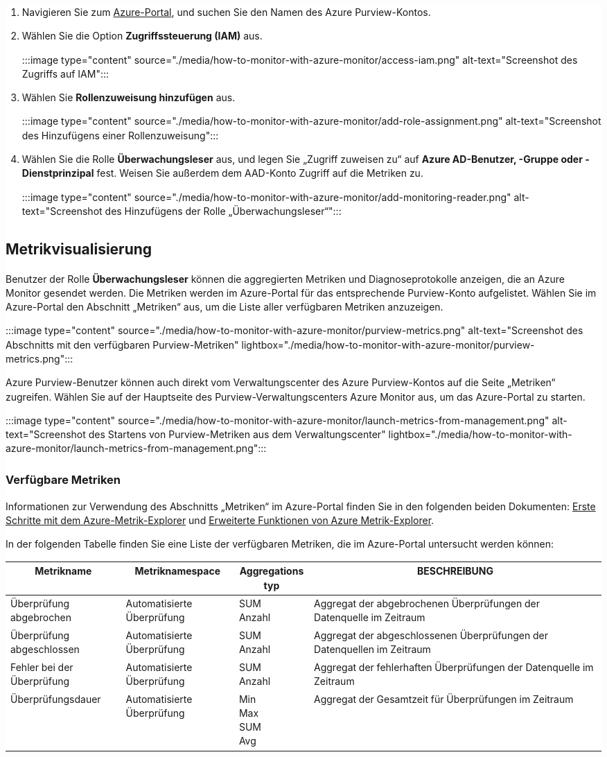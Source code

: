 1. Navigieren Sie zum [Azure-Portal](https://portal.azure.com), und suchen Sie den Namen des Azure Purview-Kontos.

2. Wählen Sie die Option **Zugriffssteuerung (IAM)** aus.

   :::image type="content" source="./media/how-to-monitor-with-azure-monitor/access-iam.png" alt-text="Screenshot des Zugriffs auf IAM":::

3. Wählen Sie **Rollenzuweisung hinzufügen** aus.

   :::image type="content" source="./media/how-to-monitor-with-azure-monitor/add-role-assignment.png" alt-text="Screenshot des Hinzufügens einer Rollenzuweisung":::

4. Wählen Sie die Rolle **Überwachungsleser** aus, und legen Sie „Zugriff zuweisen zu“ auf **Azure AD-Benutzer, -Gruppe oder -Dienstprinzipal** fest. Weisen Sie außerdem dem AAD-Konto Zugriff auf die Metriken zu.  

   :::image type="content" source="./media/how-to-monitor-with-azure-monitor/add-monitoring-reader.png" alt-text="Screenshot des Hinzufügens der Rolle „Überwachungsleser“":::

## <a name="metrics-visualization"></a>Metrikvisualisierung

Benutzer der Rolle **Überwachungsleser** können die aggregierten Metriken und Diagnoseprotokolle anzeigen, die an Azure Monitor gesendet werden. Die Metriken werden im Azure-Portal für das entsprechende Purview-Konto aufgelistet. Wählen Sie im Azure-Portal den Abschnitt „Metriken“ aus, um die Liste aller verfügbaren Metriken anzuzeigen.

   :::image type="content" source="./media/how-to-monitor-with-azure-monitor/purview-metrics.png" alt-text="Screenshot des Abschnitts mit den verfügbaren Purview-Metriken" lightbox="./media/how-to-monitor-with-azure-monitor/purview-metrics.png":::

Azure Purview-Benutzer können auch direkt vom Verwaltungscenter des Azure Purview-Kontos auf die Seite „Metriken“ zugreifen. Wählen Sie auf der Hauptseite des Purview-Verwaltungscenters Azure Monitor aus, um das Azure-Portal zu starten.

   :::image type="content" source="./media/how-to-monitor-with-azure-monitor/launch-metrics-from-management.png" alt-text="Screenshot des Startens von Purview-Metriken aus dem Verwaltungscenter" lightbox="./media/how-to-monitor-with-azure-monitor/launch-metrics-from-management.png":::

### <a name="available-metrics"></a>Verfügbare Metriken

Informationen zur Verwendung des Abschnitts „Metriken“ im Azure-Portal finden Sie in den folgenden beiden Dokumenten: [Erste Schritte mit dem Azure-Metrik-Explorer](../azure-monitor/essentials/metrics-getting-started.md) und [Erweiterte Funktionen von Azure Metrik-Explorer](../azure-monitor/essentials/metrics-charts.md).

In der folgenden Tabelle finden Sie eine Liste der verfügbaren Metriken, die im Azure-Portal untersucht werden können:

| Metrikname | Metriknamespace | Aggregationstyp | BESCHREIBUNG |
| ------------------- | ------------------- | ------------------- | ----------------- |
| Überprüfung abgebrochen | Automatisierte Überprüfung | SUM <br> Anzahl | Aggregat der abgebrochenen Überprüfungen der Datenquelle im Zeitraum |
| Überprüfung abgeschlossen | Automatisierte Überprüfung | SUM <br> Anzahl | Aggregat der abgeschlossenen Überprüfungen der Datenquellen im Zeitraum |
| Fehler bei der Überprüfung | Automatisierte Überprüfung | SUM <br> Anzahl | Aggregat der fehlerhaften Überprüfungen der Datenquelle im Zeitraum |
| Überprüfungsdauer | Automatisierte Überprüfung | Min <br> Max <br> SUM <br> Avg | Aggregat der Gesamtzeit für Überprüfungen im Zeitraum |
